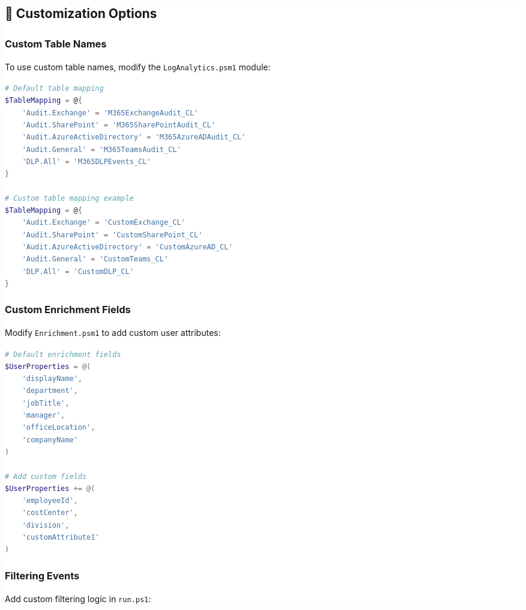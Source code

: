 ## 🔧 Customization Options

### Custom Table Names
To use custom table names, modify the `LogAnalytics.psm1` module:

```powershell
# Default table mapping
$TableMapping = @{
    'Audit.Exchange' = 'M365ExchangeAudit_CL'
    'Audit.SharePoint' = 'M365SharePointAudit_CL'
    'Audit.AzureActiveDirectory' = 'M365AzureADAudit_CL'
    'Audit.General' = 'M365TeamsAudit_CL'
    'DLP.All' = 'M365DLPEvents_CL'
}

# Custom table mapping example
$TableMapping = @{
    'Audit.Exchange' = 'CustomExchange_CL'
    'Audit.SharePoint' = 'CustomSharePoint_CL'
    'Audit.AzureActiveDirectory' = 'CustomAzureAD_CL'
    'Audit.General' = 'CustomTeams_CL'
    'DLP.All' = 'CustomDLP_CL'
}
```

### Custom Enrichment Fields
Modify `Enrichment.psm1` to add custom user attributes:

```powershell
# Default enrichment fields
$UserProperties = @(
    'displayName',
    'department', 
    'jobTitle',
    'manager',
    'officeLocation',
    'companyName'
)

# Add custom fields
$UserProperties += @(
    'employeeId',
    'costCenter',
    'division',
    'customAttribute1'
)
```

### Filtering Events
Add custom filtering logic in `run.ps1`:
